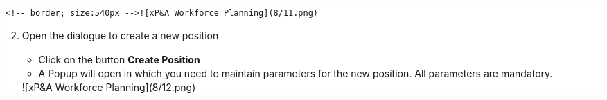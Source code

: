     <!-- border; size:540px -->![xP&A Workforce Planning](8/11.png)


2. Open the dialogue to create a new position

    - Click on the button **Create Position**
    - A Popup will open in which you need to maintain parameters for the new position. All parameters are mandatory.

    <!-- border; size:540px -->![xP&A Workforce Planning](8/12.png)
